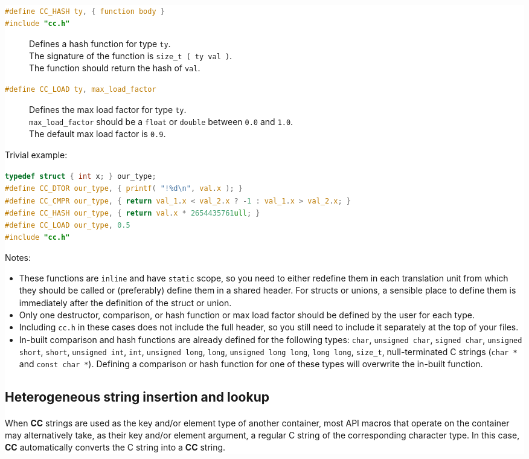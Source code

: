 ```c
#define CC_HASH ty, { function body }
#include "cc.h"
```

<dl><dd>

Defines a hash function for type `ty`.  
The signature of the function is `size_t ( ty val )`.  
The function should return the hash of `val`.
</dd></dl>

```c
#define CC_LOAD ty, max_load_factor
```

<dl><dd>

Defines the max load factor for type `ty`.  
`max_load_factor` should be a `float` or `double` between `0.0` and `1.0`.  
The default max load factor is `0.9`.
</dd></dl>

Trivial example:

```c
typedef struct { int x; } our_type;
#define CC_DTOR our_type, { printf( "!%d\n", val.x ); }
#define CC_CMPR our_type, { return val_1.x < val_2.x ? -1 : val_1.x > val_2.x; }
#define CC_HASH our_type, { return val.x * 2654435761ull; }
#define CC_LOAD our_type, 0.5
#include "cc.h"
```

Notes:
* These functions are `inline` and have `static` scope, so you need to either redefine them in each translation unit from which they should be called or (preferably) define them in a shared header. For structs or unions, a sensible place to define them is immediately after the definition of the struct or union.
* Only one destructor, comparison, or hash function or max load factor should be defined by the user for each type.
* Including `cc.h` in these cases does not include the full header, so you still need to include it separately at the top of your files.
* In-built comparison and hash functions are already defined for the following types: `char`, `unsigned char`, `signed char`, `unsigned short`, `short`, `unsigned int`, `int`, `unsigned long`, `long`, `unsigned long long`, `long long`, `size_t`, null-terminated C strings (`char *` and `const char *`). Defining a comparison or hash function for one of these types will overwrite the in-built function.

## Heterogeneous string insertion and lookup

When **CC** strings are used as the key and/or element type of another container, most API macros that operate on the container may alternatively take, as their key and/or element argument, a regular C string of the corresponding character type. In this case, **CC** automatically converts the C string into a **CC** string.
